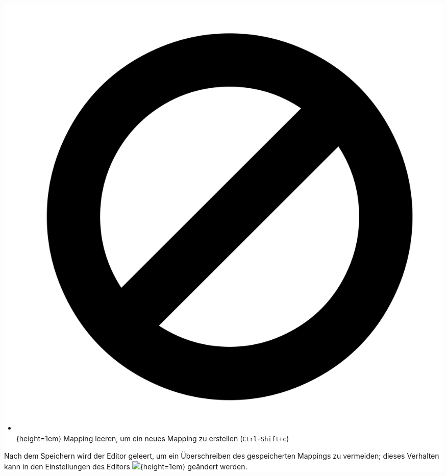 * ![](img/icons/ban.svg){height=1em} Mapping leeren, um ein neues Mapping zu erstellen (`Ctrl+Shift+c`)

Nach dem Speichern wird der Editor geleert, um ein Überschreiben des gespeicherten Mappings zu vermeiden; dieses Verhalten kann in den Einstellungen des Editors ![](img/icons/gear-solid.svg){height=1em} geändert werden.
